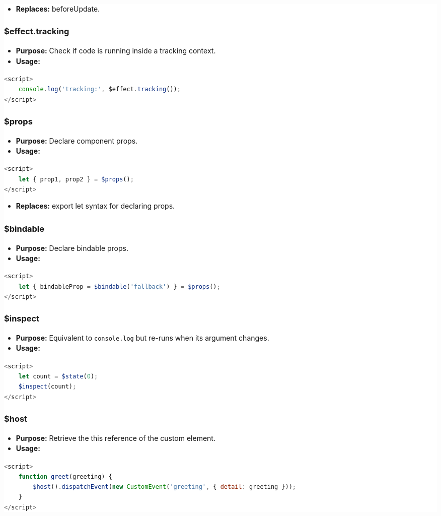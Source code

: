 - **Replaces:** beforeUpdate.

### $effect.tracking

- **Purpose:** Check if code is running inside a tracking context.
- **Usage:**

```javascript
<script>
    console.log('tracking:', $effect.tracking());
</script>
```

### $props

- **Purpose:** Declare component props.
- **Usage:**

```javascript
<script>
    let { prop1, prop2 } = $props();
</script>
```

- **Replaces:** export let syntax for declaring props.

### $bindable

- **Purpose:** Declare bindable props.
- **Usage:**

```javascript
<script>
    let { bindableProp = $bindable('fallback') } = $props();
</script>
```

### $inspect

- **Purpose:** Equivalent to `console.log` but re-runs when its argument changes.
- **Usage:**

```javascript
<script>
    let count = $state(0);
    $inspect(count);
</script>
```

### $host

- **Purpose:** Retrieve the this reference of the custom element.
- **Usage:**

```javascript
<script>
    function greet(greeting) {
        $host().dispatchEvent(new CustomEvent('greeting', { detail: greeting }));
    }
</script>
```
